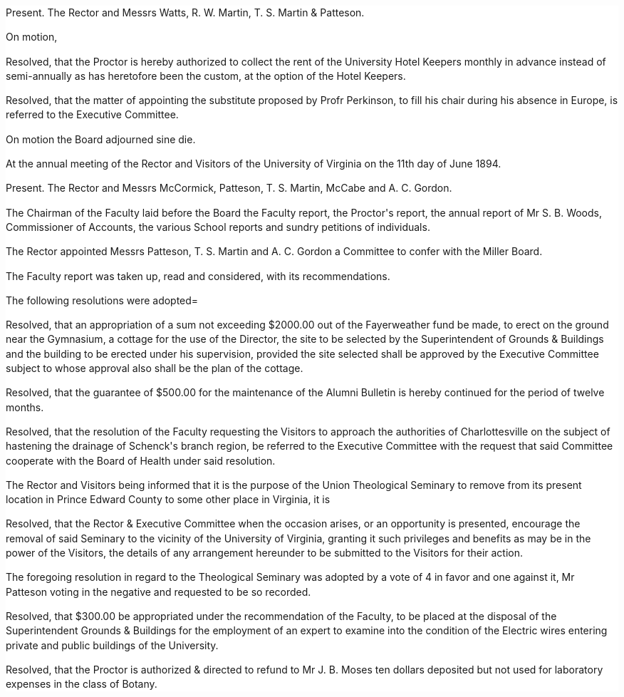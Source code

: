 Present. The Rector and Messrs Watts, R. W. Martin, T. S. Martin & Patteson.

On motion,

Resolved, that the Proctor is hereby authorized to collect the rent of the University Hotel Keepers monthly in advance instead of semi-annually as has heretofore been the custom, at the option of the Hotel Keepers.

Resolved, that the matter of appointing the substitute proposed by Profr Perkinson, to fill his chair during his absence in Europe, is referred to the Executive Committee.

On motion the Board adjourned sine die.

At the annual meeting of the Rector and Visitors of the University of Virginia on the 11th day of June 1894.

Present. The Rector and Messrs McCormick, Patteson, T. S. Martin, McCabe and A. C. Gordon.

The Chairman of the Faculty laid before the Board the Faculty report, the Proctor's report, the annual report of Mr S. B. Woods, Commissioner of Accounts, the various School reports and sundry petitions of individuals.

The Rector appointed Messrs Patteson, T. S. Martin and A. C. Gordon a Committee to confer with the Miller Board.

The Faculty report was taken up, read and considered, with its recommendations.

The following resolutions were adopted=

Resolved, that an appropriation of a sum not exceeding $2000.00 out of the Fayerweather fund be made, to erect on the ground near the Gymnasium, a cottage for the use of the Director, the site to be selected by the Superintendent of Grounds & Buildings and the building to be erected under his supervision, provided the site selected shall be approved by the Executive Committee subject to whose approval also shall be the plan of the cottage.

Resolved, that the guarantee of $500.00 for the maintenance of the Alumni Bulletin is hereby continued for the period of twelve months.

Resolved, that the resolution of the Faculty requesting the Visitors to approach the authorities of Charlottesville on the subject of hastening the drainage of Schenck's branch region, be referred to the Executive Committee with the request that said Committee cooperate with the Board of Health under said resolution.

The Rector and Visitors being informed that it is the purpose of the Union Theological Seminary to remove from its present location in Prince Edward County to some other place in Virginia, it is

Resolved, that the Rector & Executive Committee when the occasion arises, or an opportunity is presented, encourage the removal of said Seminary to the vicinity of the University of Virginia, granting it such privileges and benefits as may be in the power of the Visitors, the details of any arrangement hereunder to be submitted to the Visitors for their action.

The foregoing resolution in regard to the Theological Seminary was adopted by a vote of 4 in favor and one against it, Mr Patteson voting in the negative and requested to be so recorded.

Resolved, that $300.00 be appropriated under the recommendation of the Faculty, to be placed at the disposal of the Superintendent Grounds & Buildings for the employment of an expert to examine into the condition of the Electric wires entering private and public buildings of the University.

Resolved, that the Proctor is authorized & directed to refund to Mr J. B. Moses ten dollars deposited but not used for laboratory expenses in the class of Botany.
